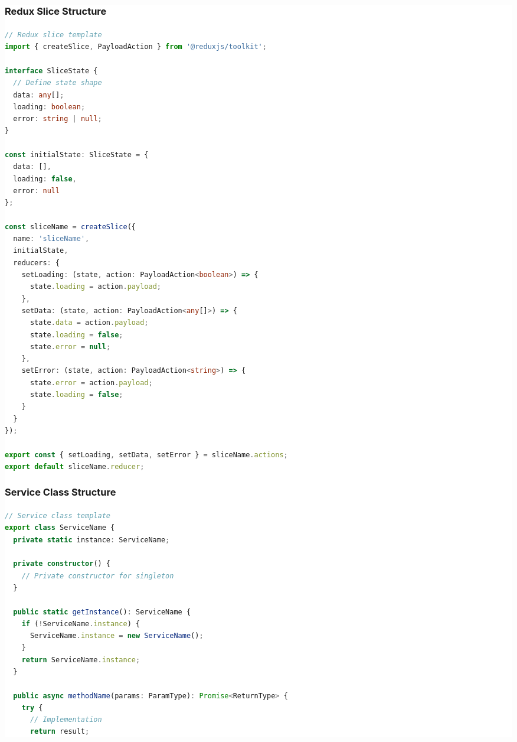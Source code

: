 ### Redux Slice Structure

```typescript
// Redux slice template
import { createSlice, PayloadAction } from '@reduxjs/toolkit';

interface SliceState {
  // Define state shape
  data: any[];
  loading: boolean;
  error: string | null;
}

const initialState: SliceState = {
  data: [],
  loading: false,
  error: null
};

const sliceName = createSlice({
  name: 'sliceName',
  initialState,
  reducers: {
    setLoading: (state, action: PayloadAction<boolean>) => {
      state.loading = action.payload;
    },
    setData: (state, action: PayloadAction<any[]>) => {
      state.data = action.payload;
      state.loading = false;
      state.error = null;
    },
    setError: (state, action: PayloadAction<string>) => {
      state.error = action.payload;
      state.loading = false;
    }
  }
});

export const { setLoading, setData, setError } = sliceName.actions;
export default sliceName.reducer;
```

### Service Class Structure

```typescript
// Service class template
export class ServiceName {
  private static instance: ServiceName;
  
  private constructor() {
    // Private constructor for singleton
  }
  
  public static getInstance(): ServiceName {
    if (!ServiceName.instance) {
      ServiceName.instance = new ServiceName();
    }
    return ServiceName.instance;
  }
  
  public async methodName(params: ParamType): Promise<ReturnType> {
    try {
      // Implementation
      return result;
```